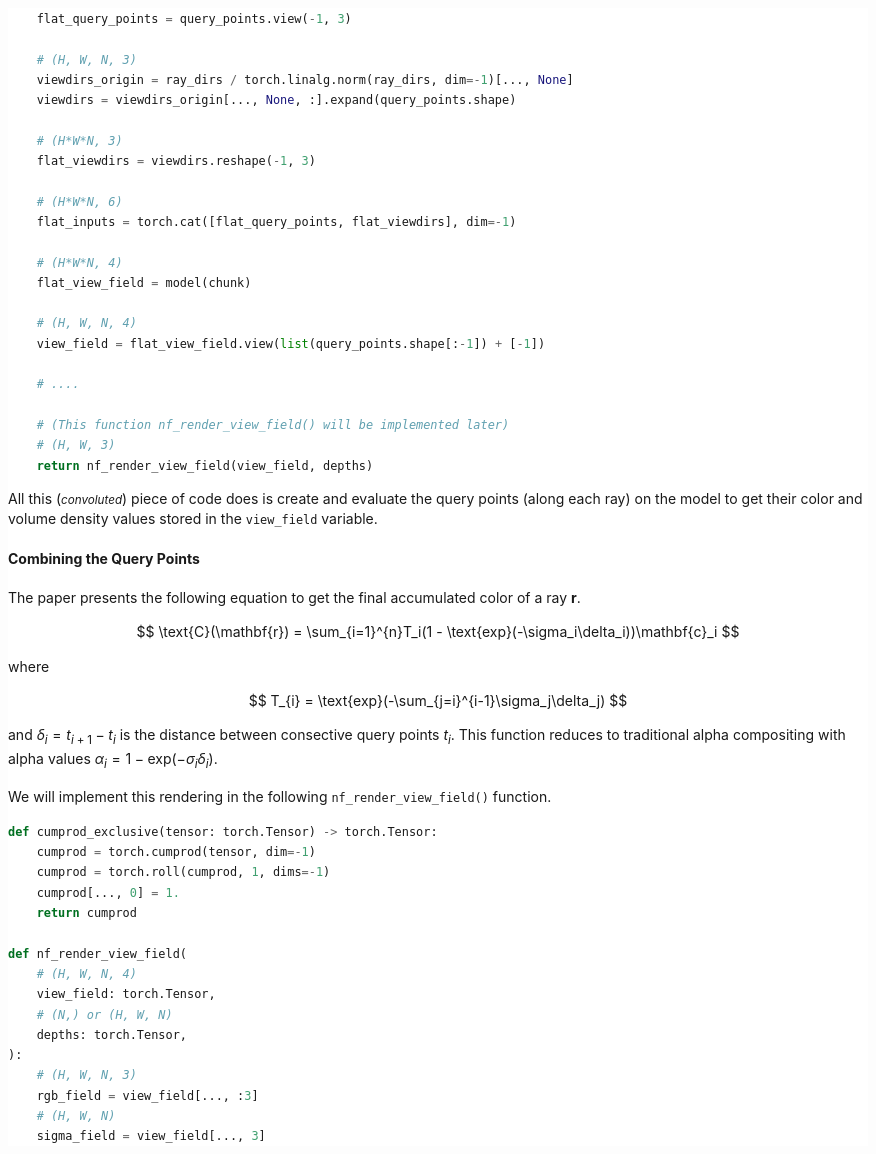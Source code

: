 ```py
    flat_query_points = query_points.view(-1, 3)

    # (H, W, N, 3)
    viewdirs_origin = ray_dirs / torch.linalg.norm(ray_dirs, dim=-1)[..., None]
    viewdirs = viewdirs_origin[..., None, :].expand(query_points.shape)

    # (H*W*N, 3)
    flat_viewdirs = viewdirs.reshape(-1, 3)

    # (H*W*N, 6)
    flat_inputs = torch.cat([flat_query_points, flat_viewdirs], dim=-1)

    # (H*W*N, 4)
    flat_view_field = model(chunk)

    # (H, W, N, 4)
    view_field = flat_view_field.view(list(query_points.shape[:-1]) + [-1])

    # ....

    # (This function nf_render_view_field() will be implemented later)
    # (H, W, 3)
    return nf_render_view_field(view_field, depths)
```

All this (<small>_convoluted_</small>) piece of code does is create and evaluate the query points (along each ray) on the model to get their color and volume density values stored in the `view_field` variable.

#### Combining the Query Points

The paper presents the following equation to get the final accumulated color of a ray $\mathbf{r}$.

$$
\text{C}(\mathbf{r}) = \sum_{i=1}^{n}T_i(1 - \text{exp}(-\sigma_i\delta_i))\mathbf{c}_i
$$

where

$$
T_{i} = \text{exp}(-\sum_{j=i}^{i-1}\sigma_j\delta_j)
$$

and $\delta_i = t_{i+1} - t_{i}$ is the distance between consective query points $t_i$. This function reduces to traditional alpha compositing with alpha values $\alpha_i = 1 - \text{exp}(-\sigma_i\delta_i)$.

We will implement this rendering in the following `nf_render_view_field()` function.

```py
def cumprod_exclusive(tensor: torch.Tensor) -> torch.Tensor:
    cumprod = torch.cumprod(tensor, dim=-1)
    cumprod = torch.roll(cumprod, 1, dims=-1)
    cumprod[..., 0] = 1.
    return cumprod

def nf_render_view_field(
    # (H, W, N, 4)
    view_field: torch.Tensor,
    # (N,) or (H, W, N)
    depths: torch.Tensor,
):
    # (H, W, N, 3)
    rgb_field = view_field[..., :3]
    # (H, W, N)
    sigma_field = view_field[..., 3]

```

[nerf-paper]: <https://arxiv.org/abs/2003.08934>